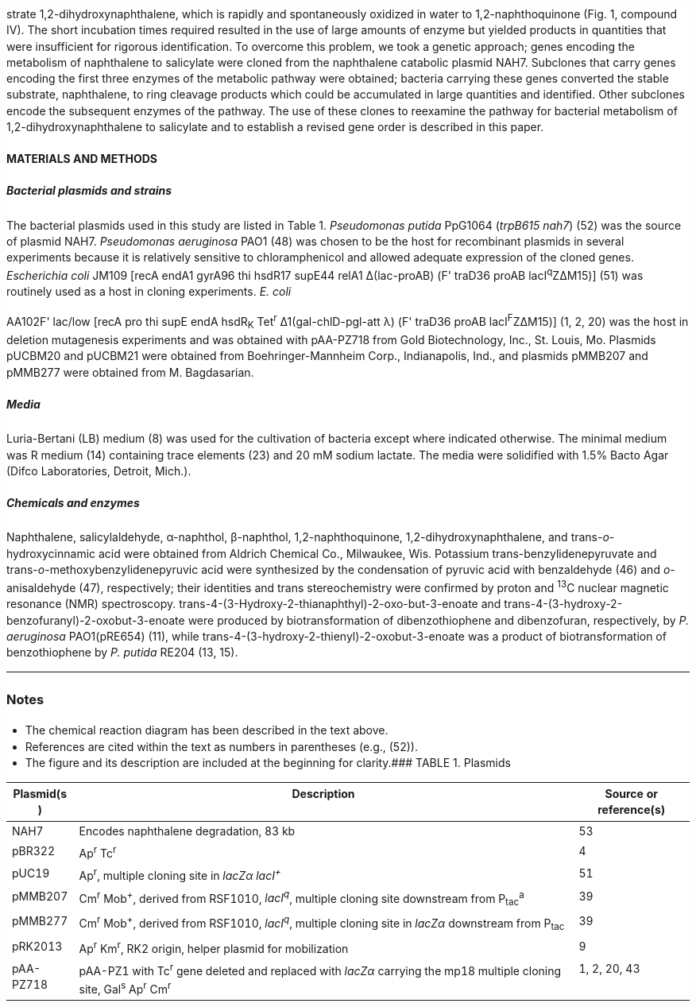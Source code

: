 strate 1,2-dihydroxynaphthalene, which is rapidly and spontaneously oxidized in water to 1,2-naphthoquinone (Fig. 1, compound IV). The short incubation times required resulted in the use of large amounts of enzyme but yielded products in quantities that were insufficient for rigorous identification. To overcome this problem, we took a genetic approach; genes encoding the metabolism of naphthalene to salicylate were cloned from the naphthalene catabolic plasmid NAH7. Subclones that carry genes encoding the first three enzymes of the metabolic pathway were obtained; bacteria carrying these genes converted the stable substrate, naphthalene, to ring cleavage products which could be accumulated in large quantities and identified. Other subclones encode the subsequent enzymes of the pathway. The use of these clones to reexamine the pathway for bacterial metabolism of 1,2-dihydroxynaphthalene to salicylate and to establish a revised gene order is described in this paper.

#### MATERIALS AND METHODS

##### Bacterial plasmids and strains
The bacterial plasmids used in this study are listed in Table 1. *Pseudomonas putida* PpG1064 (*trpB615 nah7*) (52) was the source of plasmid NAH7. *Pseudomonas aeruginosa* PAO1 (48) was chosen to be the host for recombinant plasmids in several experiments because it is relatively sensitive to chloramphenicol and allowed adequate expression of the cloned genes. *Escherichia coli* JM109 \[recA endA1 gyrA96 thi hsdR17 supE44 relA1 Δ(lac-proAB) (F' traD36 proAB lacI<sup>q</sup>ZΔM15)\] (51) was routinely used as a host in cloning experiments. *E. coli*

AA102F' lac/low \[recA pro thi supE endA hsdR<sub>K</sub> Tet<sup>r</sup> Δ1(gal-chlD-pgl-att λ) (F' traD36 proAB lacI<sup>F</sup>ZΔM15)\] (1, 2, 20) was the host in deletion mutagenesis experiments and was obtained with pAA-PZ718 from Gold Biotechnology, Inc., St. Louis, Mo. Plasmids pUCBM20 and pUCBM21 were obtained from Boehringer-Mannheim Corp., Indianapolis, Ind., and plasmids pMMB207 and pMMB277 were obtained from M. Bagdasarian.

##### Media
Luria-Bertani (LB) medium (8) was used for the cultivation of bacteria except where indicated otherwise. The minimal medium was R medium (14) containing trace elements (23) and 20 mM sodium lactate. The media were solidified with 1.5% Bacto Agar (Difco Laboratories, Detroit, Mich.).

##### Chemicals and enzymes
Naphthalene, salicylaldehyde, α-naphthol, β-naphthol, 1,2-naphthoquinone, 1,2-dihydroxynaphthalene, and trans-*o*-hydroxycinnamic acid were obtained from Aldrich Chemical Co., Milwaukee, Wis. Potassium trans-benzylidenepyruvate and trans-*o*-methoxybenzylidenepyruvic acid were synthesized by the condensation of pyruvic acid with benzaldehyde (46) and *o*-anisaldehyde (47), respectively; their identities and trans stereochemistry were confirmed by proton and <sup>13</sup>C nuclear magnetic resonance (NMR) spectroscopy. trans-4-(3-Hydroxy-2-thianaphthyl)-2-oxo-but-3-enoate and trans-4-(3-hydroxy-2-benzofuranyl)-2-oxobut-3-enoate were produced by biotransformation of dibenzothiophene and dibenzofuran, respectively, by *P. aeruginosa* PAO1(pRE654) (11), while trans-4-(3-hydroxy-2-thienyl)-2-oxobut-3-enoate was a product of biotransformation of benzothiophene by *P. putida* RE204 (13, 15).

---

### Notes
- The chemical reaction diagram has been described in the text above.
- References are cited within the text as numbers in parentheses (e.g., (52)).
- The figure and its description are included at the beginning for clarity.### TABLE 1. Plasmids

| Plasmid(s) | Description | Source or reference(s) |
|------------|-------------|-----------------------|
| NAH7       | Encodes naphthalene degradation, 83 kb | 53            |
| pBR322     | Ap<sup>r</sup> Tc<sup>r</sup> | 4             |
| pUC19      | Ap<sup>r</sup>, multiple cloning site in *lacZα lacI<sup>+</sup>* | 51            |
| pMMB207    | Cm<sup>r</sup> Mob<sup>+</sup>, derived from RSF1010, *lacI<sup>q</sup>*, multiple cloning site downstream from P<sub>tac</sub><sup>a</sup> | 39            |
| pMMB277    | Cm<sup>r</sup> Mob<sup>+</sup>, derived from RSF1010, *lacI<sup>q</sup>*, multiple cloning site in *lacZα* downstream from P<sub>tac</sub> | 39            |
| pRK2013    | Ap<sup>r</sup> Km<sup>r</sup>, RK2 origin, helper plasmid for mobilization | 9             |
| pAA-PZ718  | pAA-PZ1 with Tc<sup>r</sup> gene deleted and replaced with *lacZα* carrying the mp18 multiple cloning site, Gal<sup>s</sup> Ap<sup>r</sup> Cm<sup>r</sup> | 1, 2, 20, 43 |